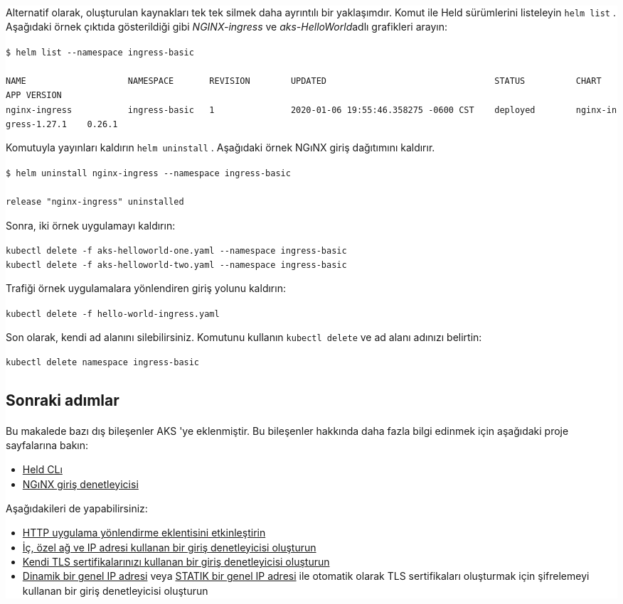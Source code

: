 Alternatif olarak, oluşturulan kaynakları tek tek silmek daha ayrıntılı bir yaklaşımdır. Komut ile Held sürümlerini listeleyin `helm list` . Aşağıdaki örnek çıktıda gösterildiği gibi *NGINX-ingress* ve *aks-HelloWorld*adlı grafikleri arayın:

```
$ helm list --namespace ingress-basic

NAME                    NAMESPACE       REVISION        UPDATED                                 STATUS          CHART                   APP VERSION
nginx-ingress           ingress-basic   1               2020-01-06 19:55:46.358275 -0600 CST    deployed        nginx-ingress-1.27.1    0.26.1  
```

Komutuyla yayınları kaldırın `helm uninstall` . Aşağıdaki örnek NGıNX giriş dağıtımını kaldırır.

```
$ helm uninstall nginx-ingress --namespace ingress-basic

release "nginx-ingress" uninstalled
```

Sonra, iki örnek uygulamayı kaldırın:

```console
kubectl delete -f aks-helloworld-one.yaml --namespace ingress-basic
kubectl delete -f aks-helloworld-two.yaml --namespace ingress-basic
```

Trafiği örnek uygulamalara yönlendiren giriş yolunu kaldırın:

```console
kubectl delete -f hello-world-ingress.yaml
```

Son olarak, kendi ad alanını silebilirsiniz. Komutunu kullanın `kubectl delete` ve ad alanı adınızı belirtin:

```console
kubectl delete namespace ingress-basic
```

## <a name="next-steps"></a>Sonraki adımlar

Bu makalede bazı dış bileşenler AKS 'ye eklenmiştir. Bu bileşenler hakkında daha fazla bilgi edinmek için aşağıdaki proje sayfalarına bakın:

- [Held CLı][helm-cli]
- [NGıNX giriş denetleyicisi][nginx-ingress]

Aşağıdakileri de yapabilirsiniz:

- [HTTP uygulama yönlendirme eklentisini etkinleştirin][aks-http-app-routing]
- [İç, özel ağ ve IP adresi kullanan bir giriş denetleyicisi oluşturun][aks-ingress-internal]
- [Kendi TLS sertifikalarınızı kullanan bir giriş denetleyicisi oluşturun][aks-ingress-own-tls]
- [Dinamik bir genel IP adresi][aks-ingress-tls] veya [STATIK bir genel IP adresi][aks-ingress-static-tls] ile otomatik olarak TLS sertifikaları oluşturmak için şifrelemeyi kullanan bir giriş denetleyicisi oluşturun



[helm]: https://helm.sh/
[helm-cli]: ./kubernetes-helm.md
[nginx-ingress]: https://github.com/kubernetes/ingress-nginx
[use-helm]: kubernetes-helm.md
[azure-cli-install]: /cli/azure/install-azure-cli
[aks-ingress-internal]: ingress-internal-ip.md
[aks-ingress-tls]: ingress-tls.md
[aks-ingress-static-tls]: ingress-static-ip.md
[aks-http-app-routing]: http-application-routing.md
[aks-ingress-own-tls]: ingress-own-tls.md
[client-source-ip]: concepts-network.md#ingress-controllers